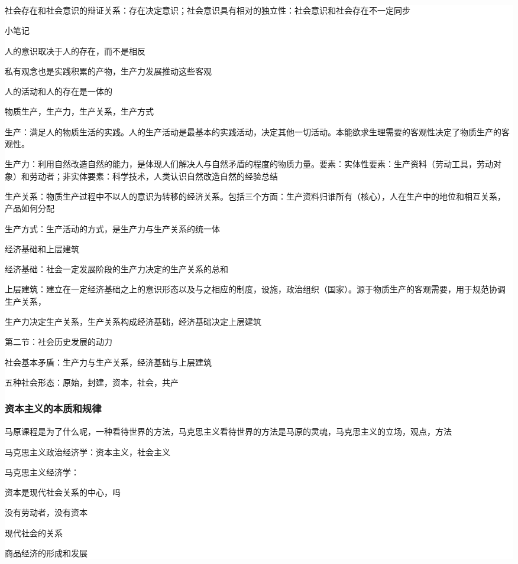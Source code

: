 社会存在和社会意识的辩证关系：存在决定意识；社会意识具有相对的独立性：社会意识和社会存在不一定同步

小笔记

人的意识取决于人的存在，而不是相反

私有观念也是实践积累的产物，生产力发展推动这些客观

人的活动和人的存在是一体的



物质生产，生产力，生产关系，生产方式

生产：满足人的物质生活的实践。人的生产活动是最基本的实践活动，决定其他一切活动。本能欲求生理需要的客观性决定了物质生产的客观性。

生产力：利用自然改造自然的能力，是体现人们解决人与自然矛盾的程度的物质力量。要素：实体性要素：生产资料（劳动工具，劳动对象）和劳动者；非实体要素：科学技术，人类认识自然改造自然的经验总结

生产关系：物质生产过程中不以人的意识为转移的经济关系。包括三个方面：生产资料归谁所有（核心），人在生产中的地位和相互关系，产品如何分配

生产方式：生产活动的方式，是生产力与生产关系的统一体



经济基础和上层建筑

经济基础：社会一定发展阶段的生产力决定的生产关系的总和

上层建筑：建立在一定经济基础之上的意识形态以及与之相应的制度，设施，政治组织（国家）。源于物质生产的客观需要，用于规范协调生产关系，



生产力决定生产关系，生产关系构成经济基础，经济基础决定上层建筑



第二节：社会历史发展的动力

社会基本矛盾：生产力与生产关系，经济基础与上层建筑



五种社会形态：原始，封建，资本，社会，共产



### 资本主义的本质和规律



马原课程是为了什么呢，一种看待世界的方法，马克思主义看待世界的方法是马原的灵魂，马克思主义的立场，观点，方法



马克思主义政治经济学：资本主义，社会主义

马克思主义经济学：



资本是现代社会关系的中心，吗

没有劳动者，没有资本



现代社会的关系



商品经济的形成和发展
